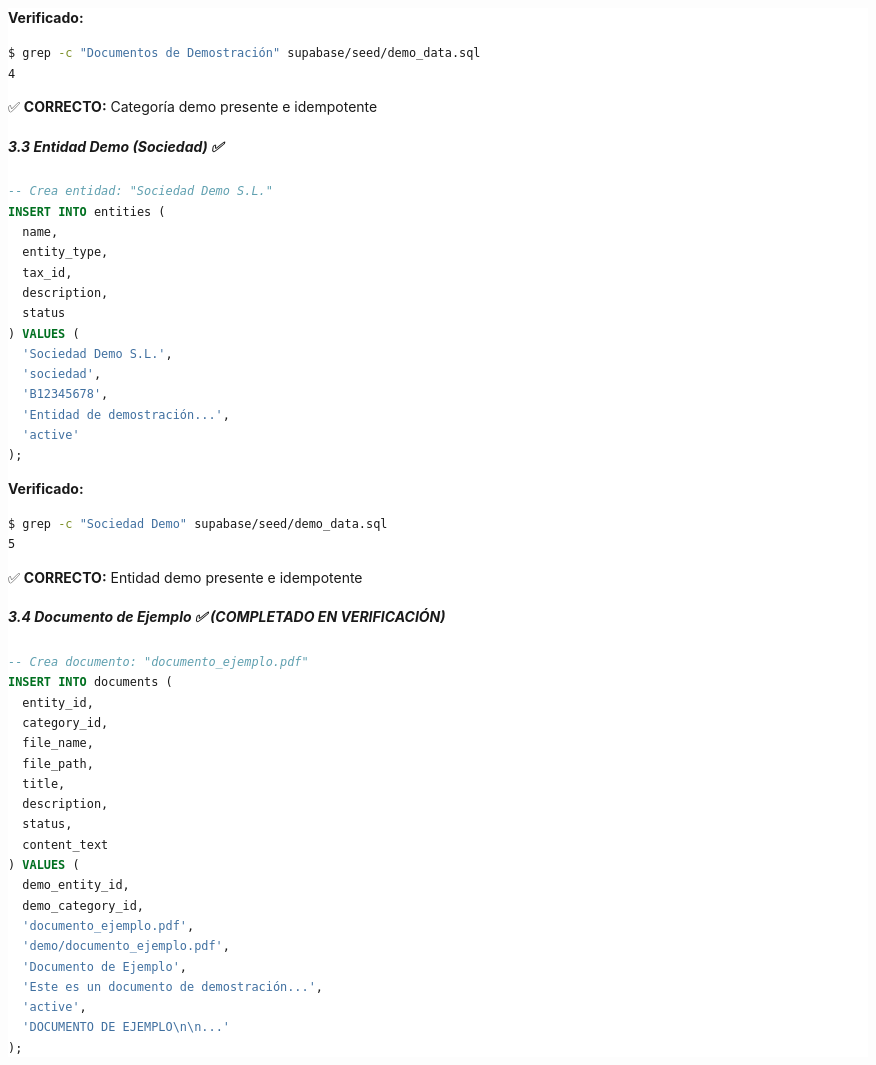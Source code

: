 **Verificado:**
```bash
$ grep -c "Documentos de Demostración" supabase/seed/demo_data.sql
4
```

✅ **CORRECTO:** Categoría demo presente e idempotente

##### 3.3 Entidad Demo (Sociedad) ✅
```sql
-- Crea entidad: "Sociedad Demo S.L."
INSERT INTO entities (
  name,
  entity_type,
  tax_id,
  description,
  status
) VALUES (
  'Sociedad Demo S.L.',
  'sociedad',
  'B12345678',
  'Entidad de demostración...',
  'active'
);
```

**Verificado:**
```bash
$ grep -c "Sociedad Demo" supabase/seed/demo_data.sql
5
```

✅ **CORRECTO:** Entidad demo presente e idempotente

##### 3.4 Documento de Ejemplo ✅ (COMPLETADO EN VERIFICACIÓN)
```sql
-- Crea documento: "documento_ejemplo.pdf"
INSERT INTO documents (
  entity_id,
  category_id,
  file_name,
  file_path,
  title,
  description,
  status,
  content_text
) VALUES (
  demo_entity_id,
  demo_category_id,
  'documento_ejemplo.pdf',
  'demo/documento_ejemplo.pdf',
  'Documento de Ejemplo',
  'Este es un documento de demostración...',
  'active',
  'DOCUMENTO DE EJEMPLO\n\n...'
);
```
